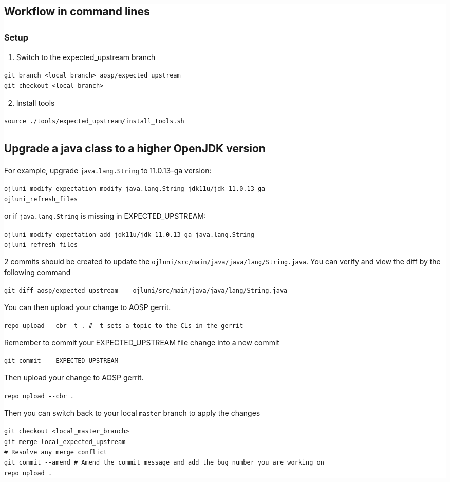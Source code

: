 ## Workflow in command lines
### Setup
1. Switch to the expected_upstream branch
```shell
git branch <local_branch> aosp/expected_upstream
git checkout <local_branch>
```

2. Install tools
```shell
source ./tools/expected_upstream/install_tools.sh
```
## Upgrade a java class to a higher OpenJDK version
For example, upgrade `java.lang.String` to 11.0.13-ga version:

```shell
ojluni_modify_expectation modify java.lang.String jdk11u/jdk-11.0.13-ga
ojluni_refresh_files
```

or if `java.lang.String` is missing in EXPECTED_UPSTREAM:
```shell
ojluni_modify_expectation add jdk11u/jdk-11.0.13-ga java.lang.String
ojluni_refresh_files
```
2 commits should be created to update the `ojluni/src/main/java/java/lang/String.java`.
You can verify and view the diff by the following command

```shell
git diff aosp/expected_upstream -- ojluni/src/main/java/java/lang/String.java
```

You can then upload your change to AOSP gerrit.
```shell
repo upload --cbr -t . # -t sets a topic to the CLs in the gerrit
```

Remember to commit your EXPECTED_UPSTREAM file change into a new commit
```shell
git commit -- EXPECTED_UPSTREAM
```

Then upload your change to AOSP gerrit.
```shell
repo upload --cbr .
```

Then you can switch back to your local `master` branch to apply the changes
```shell
git checkout <local_master_branch>
git merge local_expected_upstream
# Resolve any merge conflict
git commit --amend # Amend the commit message and add the bug number you are working on
repo upload .
```
